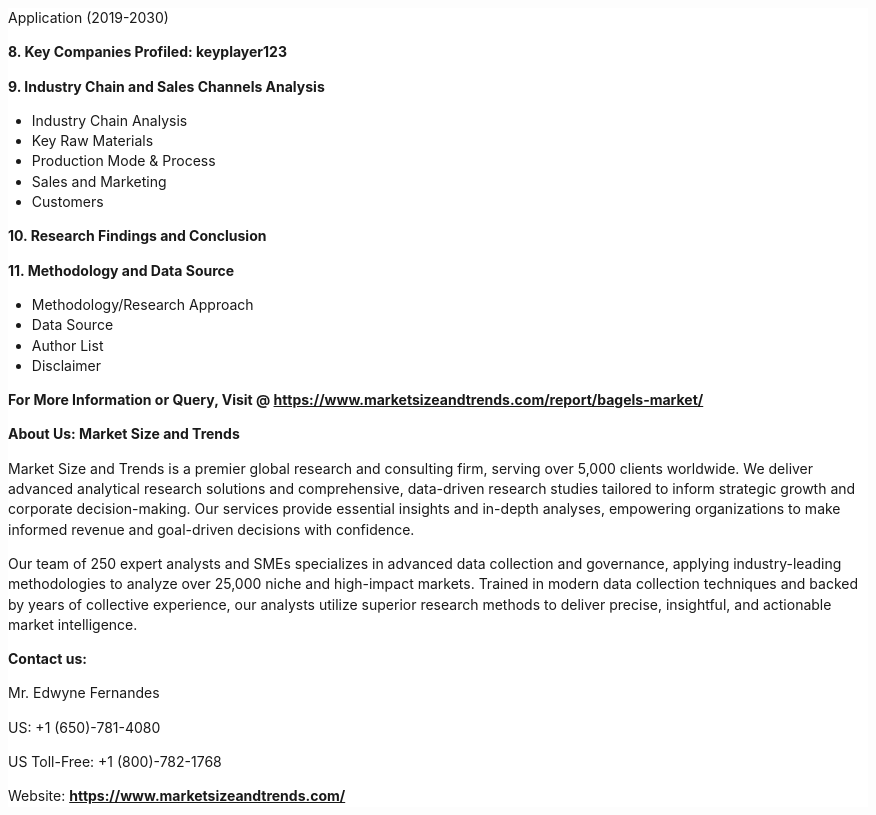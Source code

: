 Application (2019-2030)</li></ul><p><strong>8. Key Companies Profiled: keyplayer123</strong></p><p><strong>9. Industry Chain and Sales Channels Analysis</strong></p><ul><li>Industry Chain Analysis</li><li>Key Raw Materials</li><li>Production Mode &amp; Process</li><li>Sales and Marketing</li><li>Customers</li></ul><p><strong>10. Research Findings and Conclusion</strong></p><p><strong>11. Methodology and Data Source</strong></p><ul><li>Methodology/Research Approach</li><li>Data Source</li><li>Author List</li><li>Disclaimer</li></ul></p><p><strong>For More Information or Query, Visit @ <a href="https://www.marketsizeandtrends.com/report/bagels-market/">https://www.marketsizeandtrends.com/report/bagels-market/</a></strong></p><p><strong>About Us: Market Size and Trends</strong></p><p>Market Size and Trends is a premier global research and consulting firm, serving over 5,000 clients worldwide. We deliver advanced analytical research solutions and comprehensive, data-driven research studies tailored to inform strategic growth and corporate decision-making. Our services provide essential insights and in-depth analyses, empowering organizations to make informed revenue and goal-driven decisions with confidence.</p><p>Our team of 250 expert analysts and SMEs specializes in advanced data collection and governance, applying industry-leading methodologies to analyze over 25,000 niche and high-impact markets. Trained in modern data collection techniques and backed by years of collective experience, our analysts utilize superior research methods to deliver precise, insightful, and actionable market intelligence.</p><p><strong>Contact us:</strong></p><p>Mr. Edwyne Fernandes</p><p>US: +1 (650)-781-4080</p><p>US Toll-Free: +1 (800)-782-1768</p><p>Website: <strong><a href="https://www.marketsizeandtrends.com/">https://www.marketsizeandtrends.com/</a></strong></p>
